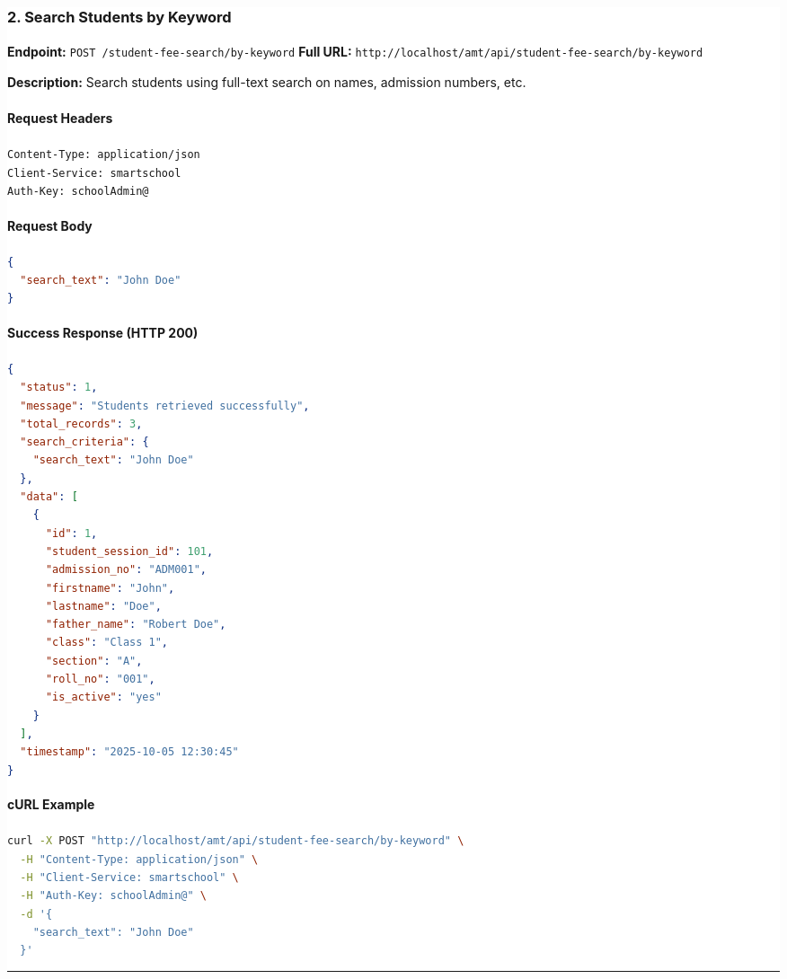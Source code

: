 
### 2. Search Students by Keyword

**Endpoint:** `POST /student-fee-search/by-keyword`
**Full URL:** `http://localhost/amt/api/student-fee-search/by-keyword`

**Description:** Search students using full-text search on names, admission numbers, etc.

#### Request Headers
```
Content-Type: application/json
Client-Service: smartschool
Auth-Key: schoolAdmin@
```

#### Request Body
```json
{
  "search_text": "John Doe"
}
```

#### Success Response (HTTP 200)
```json
{
  "status": 1,
  "message": "Students retrieved successfully",
  "total_records": 3,
  "search_criteria": {
    "search_text": "John Doe"
  },
  "data": [
    {
      "id": 1,
      "student_session_id": 101,
      "admission_no": "ADM001",
      "firstname": "John",
      "lastname": "Doe",
      "father_name": "Robert Doe",
      "class": "Class 1",
      "section": "A",
      "roll_no": "001",
      "is_active": "yes"
    }
  ],
  "timestamp": "2025-10-05 12:30:45"
}
```

#### cURL Example
```bash
curl -X POST "http://localhost/amt/api/student-fee-search/by-keyword" \
  -H "Content-Type: application/json" \
  -H "Client-Service: smartschool" \
  -H "Auth-Key: schoolAdmin@" \
  -d '{
    "search_text": "John Doe"
  }'
```

---